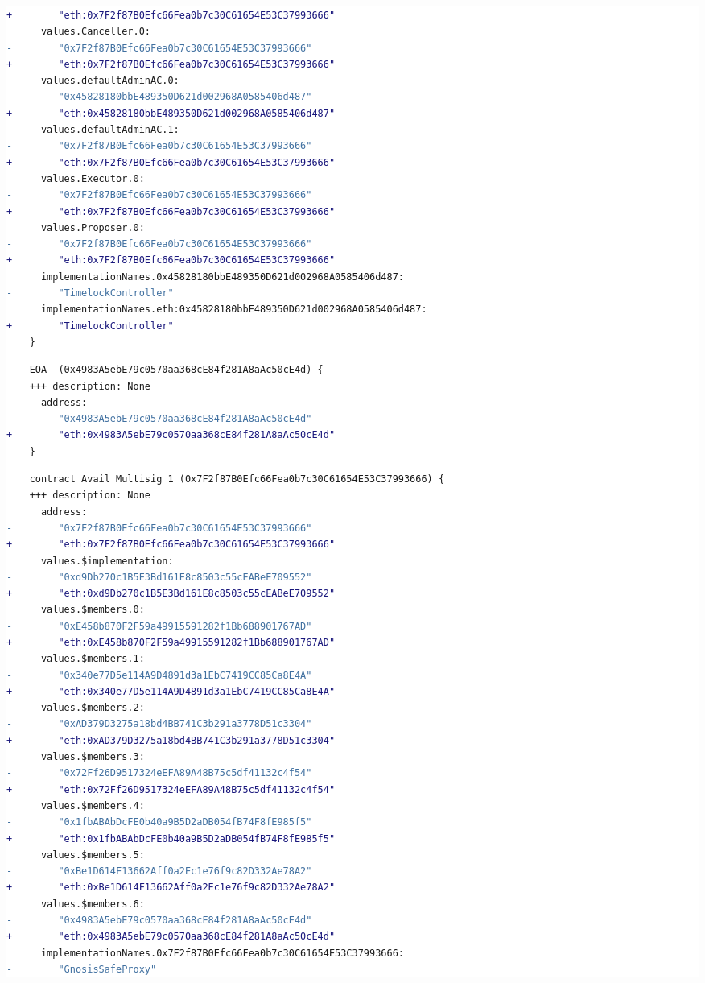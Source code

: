 ```diff
+        "eth:0x7F2f87B0Efc66Fea0b7c30C61654E53C37993666"
      values.Canceller.0:
-        "0x7F2f87B0Efc66Fea0b7c30C61654E53C37993666"
+        "eth:0x7F2f87B0Efc66Fea0b7c30C61654E53C37993666"
      values.defaultAdminAC.0:
-        "0x45828180bbE489350D621d002968A0585406d487"
+        "eth:0x45828180bbE489350D621d002968A0585406d487"
      values.defaultAdminAC.1:
-        "0x7F2f87B0Efc66Fea0b7c30C61654E53C37993666"
+        "eth:0x7F2f87B0Efc66Fea0b7c30C61654E53C37993666"
      values.Executor.0:
-        "0x7F2f87B0Efc66Fea0b7c30C61654E53C37993666"
+        "eth:0x7F2f87B0Efc66Fea0b7c30C61654E53C37993666"
      values.Proposer.0:
-        "0x7F2f87B0Efc66Fea0b7c30C61654E53C37993666"
+        "eth:0x7F2f87B0Efc66Fea0b7c30C61654E53C37993666"
      implementationNames.0x45828180bbE489350D621d002968A0585406d487:
-        "TimelockController"
      implementationNames.eth:0x45828180bbE489350D621d002968A0585406d487:
+        "TimelockController"
    }
```

```diff
    EOA  (0x4983A5ebE79c0570aa368cE84f281A8aAc50cE4d) {
    +++ description: None
      address:
-        "0x4983A5ebE79c0570aa368cE84f281A8aAc50cE4d"
+        "eth:0x4983A5ebE79c0570aa368cE84f281A8aAc50cE4d"
    }
```

```diff
    contract Avail Multisig 1 (0x7F2f87B0Efc66Fea0b7c30C61654E53C37993666) {
    +++ description: None
      address:
-        "0x7F2f87B0Efc66Fea0b7c30C61654E53C37993666"
+        "eth:0x7F2f87B0Efc66Fea0b7c30C61654E53C37993666"
      values.$implementation:
-        "0xd9Db270c1B5E3Bd161E8c8503c55cEABeE709552"
+        "eth:0xd9Db270c1B5E3Bd161E8c8503c55cEABeE709552"
      values.$members.0:
-        "0xE458b870F2F59a49915591282f1Bb688901767AD"
+        "eth:0xE458b870F2F59a49915591282f1Bb688901767AD"
      values.$members.1:
-        "0x340e77D5e114A9D4891d3a1EbC7419CC85Ca8E4A"
+        "eth:0x340e77D5e114A9D4891d3a1EbC7419CC85Ca8E4A"
      values.$members.2:
-        "0xAD379D3275a18bd4BB741C3b291a3778D51c3304"
+        "eth:0xAD379D3275a18bd4BB741C3b291a3778D51c3304"
      values.$members.3:
-        "0x72Ff26D9517324eEFA89A48B75c5df41132c4f54"
+        "eth:0x72Ff26D9517324eEFA89A48B75c5df41132c4f54"
      values.$members.4:
-        "0x1fbABAbDcFE0b40a9B5D2aDB054fB74F8fE985f5"
+        "eth:0x1fbABAbDcFE0b40a9B5D2aDB054fB74F8fE985f5"
      values.$members.5:
-        "0xBe1D614F13662Aff0a2Ec1e76f9c82D332Ae78A2"
+        "eth:0xBe1D614F13662Aff0a2Ec1e76f9c82D332Ae78A2"
      values.$members.6:
-        "0x4983A5ebE79c0570aa368cE84f281A8aAc50cE4d"
+        "eth:0x4983A5ebE79c0570aa368cE84f281A8aAc50cE4d"
      implementationNames.0x7F2f87B0Efc66Fea0b7c30C61654E53C37993666:
-        "GnosisSafeProxy"
```